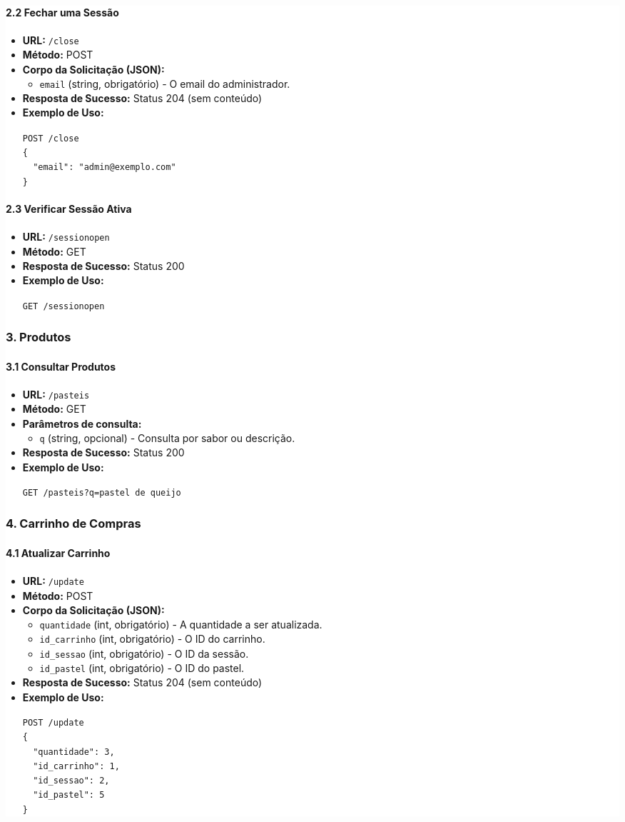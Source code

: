 #### 2.2 Fechar uma Sessão

- **URL:** `/close`
- **Método:** POST
- **Corpo da Solicitação (JSON):**
  - `email` (string, obrigatório) - O email do administrador.
- **Resposta de Sucesso:** Status 204 (sem conteúdo)
- **Exemplo de Uso:**
  ```
  POST /close
  {
    "email": "admin@exemplo.com"
  }
  ```

#### 2.3 Verificar Sessão Ativa

- **URL:** `/sessionopen`
- **Método:** GET
- **Resposta de Sucesso:** Status 200
- **Exemplo de Uso:**
  ```
  GET /sessionopen
  ```

### 3. Produtos

#### 3.1 Consultar Produtos

- **URL:** `/pasteis`
- **Método:** GET
- **Parâmetros de consulta:**
  - `q` (string, opcional) - Consulta por sabor ou descrição.
- **Resposta de Sucesso:** Status 200
- **Exemplo de Uso:**
  ```
  GET /pasteis?q=pastel de queijo
  ```

### 4. Carrinho de Compras

#### 4.1 Atualizar Carrinho

- **URL:** `/update`
- **Método:** POST
- **Corpo da Solicitação (JSON):**
  - `quantidade` (int, obrigatório) - A quantidade a ser atualizada.
  - `id_carrinho` (int, obrigatório) - O ID do carrinho.
  - `id_sessao` (int, obrigatório) - O ID da sessão.
  - `id_pastel` (int, obrigatório) - O ID do pastel.
- **Resposta de Sucesso:** Status 204 (sem conteúdo)
- **Exemplo de Uso:**
  ```
  POST /update
  {
    "quantidade": 3,
    "id_carrinho": 1,
    "id_sessao": 2,
    "id_pastel": 5
  }
  ```
